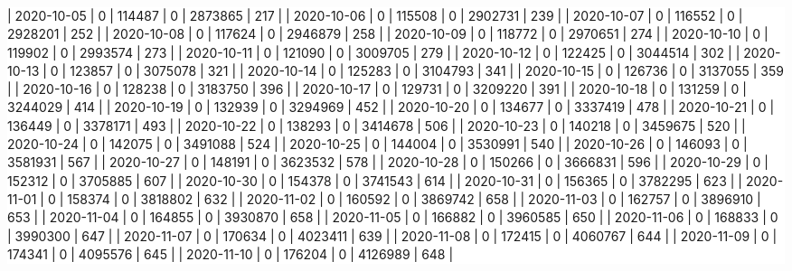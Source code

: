 | 2020-10-05 | 0 | 114487 | 0 | 2873865 | 217 |
| 2020-10-06 | 0 | 115508 | 0 | 2902731 | 239 |
| 2020-10-07 | 0 | 116552 | 0 | 2928201 | 252 |
| 2020-10-08 | 0 | 117624 | 0 | 2946879 | 258 |
| 2020-10-09 | 0 | 118772 | 0 | 2970651 | 274 |
| 2020-10-10 | 0 | 119902 | 0 | 2993574 | 273 |
| 2020-10-11 | 0 | 121090 | 0 | 3009705 | 279 |
| 2020-10-12 | 0 | 122425 | 0 | 3044514 | 302 |
| 2020-10-13 | 0 | 123857 | 0 | 3075078 | 321 |
| 2020-10-14 | 0 | 125283 | 0 | 3104793 | 341 |
| 2020-10-15 | 0 | 126736 | 0 | 3137055 | 359 |
| 2020-10-16 | 0 | 128238 | 0 | 3183750 | 396 |
| 2020-10-17 | 0 | 129731 | 0 | 3209220 | 391 |
| 2020-10-18 | 0 | 131259 | 0 | 3244029 | 414 |
| 2020-10-19 | 0 | 132939 | 0 | 3294969 | 452 |
| 2020-10-20 | 0 | 134677 | 0 | 3337419 | 478 |
| 2020-10-21 | 0 | 136449 | 0 | 3378171 | 493 |
| 2020-10-22 | 0 | 138293 | 0 | 3414678 | 506 |
| 2020-10-23 | 0 | 140218 | 0 | 3459675 | 520 |
| 2020-10-24 | 0 | 142075 | 0 | 3491088 | 524 |
| 2020-10-25 | 0 | 144004 | 0 | 3530991 | 540 |
| 2020-10-26 | 0 | 146093 | 0 | 3581931 | 567 |
| 2020-10-27 | 0 | 148191 | 0 | 3623532 | 578 |
| 2020-10-28 | 0 | 150266 | 0 | 3666831 | 596 |
| 2020-10-29 | 0 | 152312 | 0 | 3705885 | 607 |
| 2020-10-30 | 0 | 154378 | 0 | 3741543 | 614 |
| 2020-10-31 | 0 | 156365 | 0 | 3782295 | 623 |
| 2020-11-01 | 0 | 158374 | 0 | 3818802 | 632 |
| 2020-11-02 | 0 | 160592 | 0 | 3869742 | 658 |
| 2020-11-03 | 0 | 162757 | 0 | 3896910 | 653 |
| 2020-11-04 | 0 | 164855 | 0 | 3930870 | 658 |
| 2020-11-05 | 0 | 166882 | 0 | 3960585 | 650 |
| 2020-11-06 | 0 | 168833 | 0 | 3990300 | 647 |
| 2020-11-07 | 0 | 170634 | 0 | 4023411 | 639 |
| 2020-11-08 | 0 | 172415 | 0 | 4060767 | 644 |
| 2020-11-09 | 0 | 174341 | 0 | 4095576 | 645 |
| 2020-11-10 | 0 | 176204 | 0 | 4126989 | 648 |